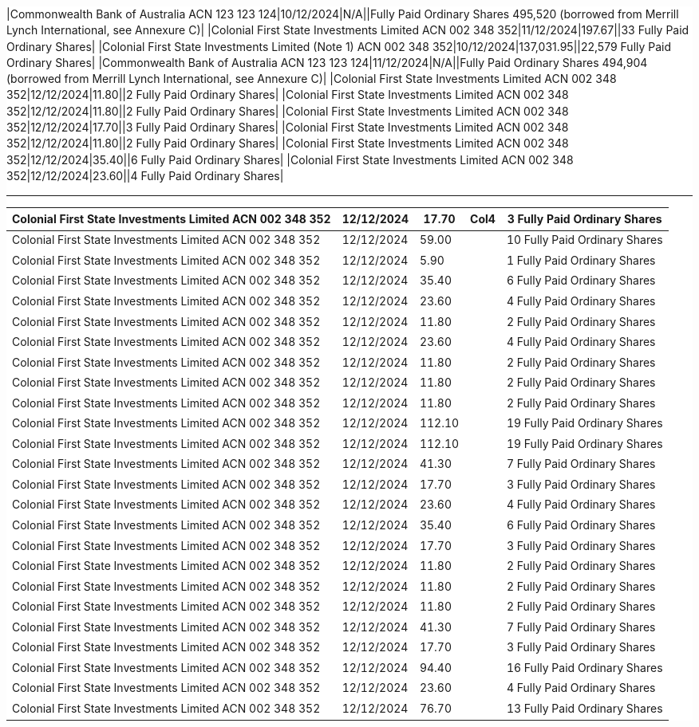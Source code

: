 |Commonwealth Bank of Australia ACN 123 123 124|10/12/2024|N/A||Fully Paid Ordinary Shares 495,520 (borrowed from Merrill Lynch International, see Annexure C)|
|Colonial First State Investments Limited ACN 002 348 352|11/12/2024|197.67||33 Fully Paid Ordinary Shares|
|Colonial First State Investments Limited (Note 1) ACN 002 348 352|10/12/2024|137,031.95||22,579 Fully Paid Ordinary Shares|
|Commonwealth Bank of Australia ACN 123 123 124|11/12/2024|N/A||Fully Paid Ordinary Shares 494,904 (borrowed from Merrill Lynch International, see Annexure C)|
|Colonial First State Investments Limited ACN 002 348 352|12/12/2024|11.80||2 Fully Paid Ordinary Shares|
|Colonial First State Investments Limited ACN 002 348 352|12/12/2024|11.80||2 Fully Paid Ordinary Shares|
|Colonial First State Investments Limited ACN 002 348 352|12/12/2024|17.70||3 Fully Paid Ordinary Shares|
|Colonial First State Investments Limited ACN 002 348 352|12/12/2024|11.80||2 Fully Paid Ordinary Shares|
|Colonial First State Investments Limited ACN 002 348 352|12/12/2024|35.40||6 Fully Paid Ordinary Shares|
|Colonial First State Investments Limited ACN 002 348 352|12/12/2024|23.60||4 Fully Paid Ordinary Shares|


-----

|Colonial First State Investments Limited ACN 002 348 352|12/12/2024|17.70|Col4|3 Fully Paid Ordinary Shares|
|---|---|---|---|---|
|Colonial First State Investments Limited ACN 002 348 352|12/12/2024|59.00||10 Fully Paid Ordinary Shares|
|Colonial First State Investments Limited ACN 002 348 352|12/12/2024|5.90||1 Fully Paid Ordinary Shares|
|Colonial First State Investments Limited ACN 002 348 352|12/12/2024|35.40||6 Fully Paid Ordinary Shares|
|Colonial First State Investments Limited ACN 002 348 352|12/12/2024|23.60||4 Fully Paid Ordinary Shares|
|Colonial First State Investments Limited ACN 002 348 352|12/12/2024|11.80||2 Fully Paid Ordinary Shares|
|Colonial First State Investments Limited ACN 002 348 352|12/12/2024|23.60||4 Fully Paid Ordinary Shares|
|Colonial First State Investments Limited ACN 002 348 352|12/12/2024|11.80||2 Fully Paid Ordinary Shares|
|Colonial First State Investments Limited ACN 002 348 352|12/12/2024|11.80||2 Fully Paid Ordinary Shares|
|Colonial First State Investments Limited ACN 002 348 352|12/12/2024|11.80||2 Fully Paid Ordinary Shares|
|Colonial First State Investments Limited ACN 002 348 352|12/12/2024|112.10||19 Fully Paid Ordinary Shares|
|Colonial First State Investments Limited ACN 002 348 352|12/12/2024|112.10||19 Fully Paid Ordinary Shares|
|Colonial First State Investments Limited ACN 002 348 352|12/12/2024|41.30||7 Fully Paid Ordinary Shares|
|Colonial First State Investments Limited ACN 002 348 352|12/12/2024|17.70||3 Fully Paid Ordinary Shares|
|Colonial First State Investments Limited ACN 002 348 352|12/12/2024|23.60||4 Fully Paid Ordinary Shares|
|Colonial First State Investments Limited ACN 002 348 352|12/12/2024|35.40||6 Fully Paid Ordinary Shares|
|Colonial First State Investments Limited ACN 002 348 352|12/12/2024|17.70||3 Fully Paid Ordinary Shares|
|Colonial First State Investments Limited ACN 002 348 352|12/12/2024|11.80||2 Fully Paid Ordinary Shares|
|Colonial First State Investments Limited ACN 002 348 352|12/12/2024|11.80||2 Fully Paid Ordinary Shares|
|Colonial First State Investments Limited ACN 002 348 352|12/12/2024|11.80||2 Fully Paid Ordinary Shares|
|Colonial First State Investments Limited ACN 002 348 352|12/12/2024|41.30||7 Fully Paid Ordinary Shares|
|Colonial First State Investments Limited ACN 002 348 352|12/12/2024|17.70||3 Fully Paid Ordinary Shares|
|Colonial First State Investments Limited ACN 002 348 352|12/12/2024|94.40||16 Fully Paid Ordinary Shares|
|Colonial First State Investments Limited ACN 002 348 352|12/12/2024|23.60||4 Fully Paid Ordinary Shares|
|Colonial First State Investments Limited ACN 002 348 352|12/12/2024|76.70||13 Fully Paid Ordinary Shares|